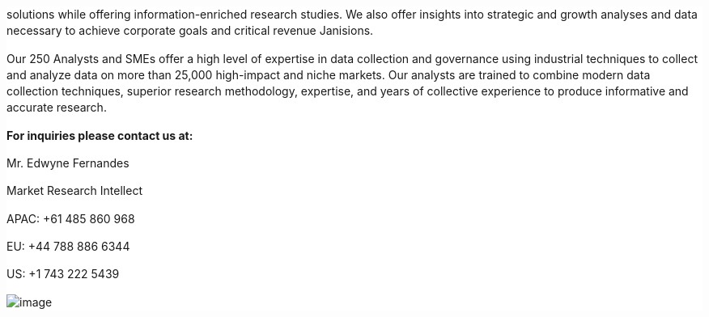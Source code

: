 solutions while offering information-enriched research studies.&nbsp;</span>We also offer insights into strategic and growth analyses and data necessary to achieve corporate goals and critical revenue Janisions.</p><p><span class="">Our 250 Analysts and SMEs offer a high level of expertise in data collection and governance using industrial techniques to collect and analyze data on more than 25,000 high-impact and niche markets. Our analysts are trained to combine modern data collection techniques, superior research methodology, expertise, and years of collective experience to produce informative and accurate research.</span></p><p><strong>For inquiries please contact us at:</strong></p><p>Mr. Edwyne Fernandes</p><p>Market Research Intellect</p><p>APAC: +61 485 860 968</p><p>EU: +44 788 886 6344</p><p>US: +1 743 222 5439</p>
![image](https://github.com/user-attachments/assets/b3bdbb01-b41d-4ea8-89c0-a59bac93efed)
